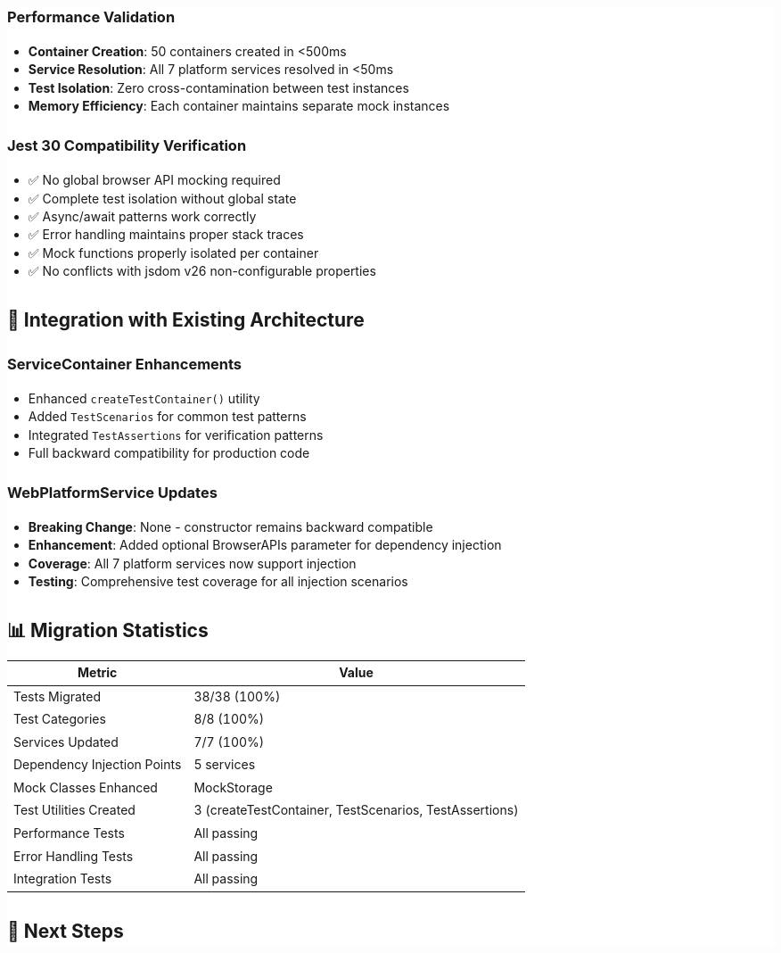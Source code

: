 ### Performance Validation
- **Container Creation**: 50 containers created in <500ms
- **Service Resolution**: All 7 platform services resolved in <50ms
- **Test Isolation**: Zero cross-contamination between test instances
- **Memory Efficiency**: Each container maintains separate mock instances

### Jest 30 Compatibility Verification
- ✅ No global browser API mocking required
- ✅ Complete test isolation without global state
- ✅ Async/await patterns work correctly
- ✅ Error handling maintains proper stack traces
- ✅ Mock functions properly isolated per container
- ✅ No conflicts with jsdom v26 non-configurable properties

## 🔄 Integration with Existing Architecture

### ServiceContainer Enhancements
- Enhanced `createTestContainer()` utility
- Added `TestScenarios` for common test patterns
- Integrated `TestAssertions` for verification patterns
- Full backward compatibility for production code

### WebPlatformService Updates
- **Breaking Change**: None - constructor remains backward compatible
- **Enhancement**: Added optional BrowserAPIs parameter for dependency injection
- **Coverage**: All 7 platform services now support injection
- **Testing**: Comprehensive test coverage for all injection scenarios

## 📊 Migration Statistics

| Metric | Value |
|--------|-------|
| Tests Migrated | 38/38 (100%) |
| Test Categories | 8/8 (100%) |
| Services Updated | 7/7 (100%) |
| Dependency Injection Points | 5 services |
| Mock Classes Enhanced | MockStorage |
| Test Utilities Created | 3 (createTestContainer, TestScenarios, TestAssertions) |
| Performance Tests | All passing |
| Error Handling Tests | All passing |
| Integration Tests | All passing |

## 🎯 Next Steps
